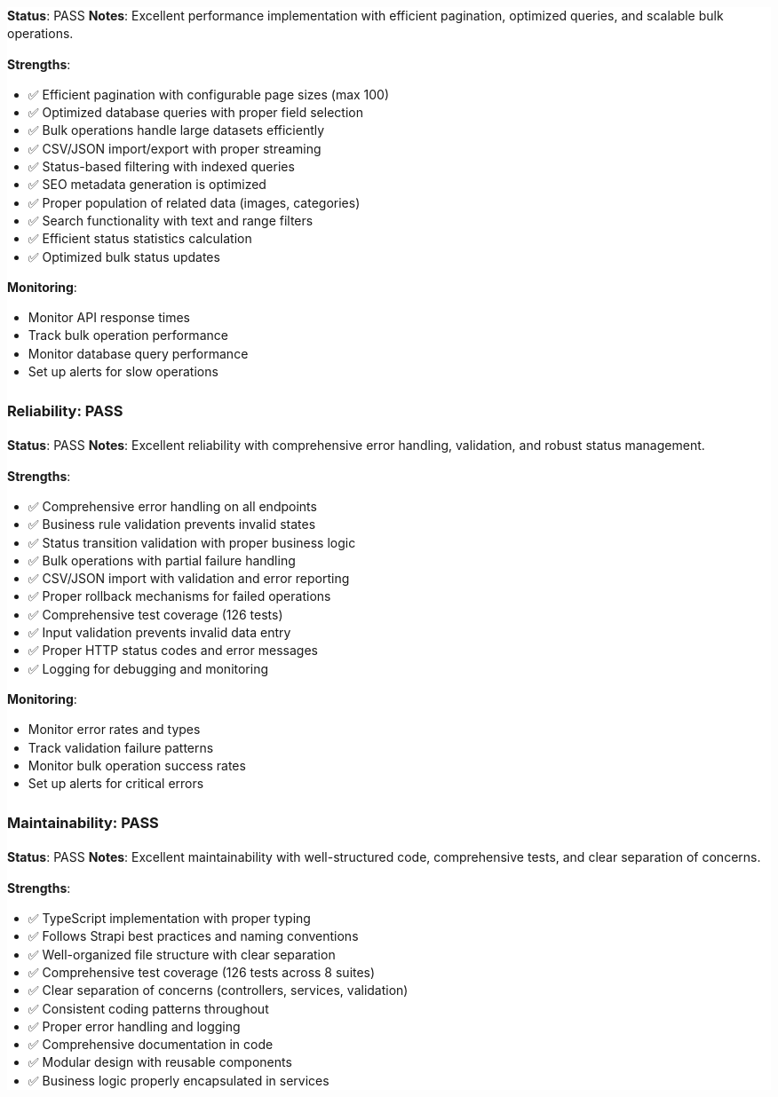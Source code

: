 **Status**: PASS
**Notes**: Excellent performance implementation with efficient pagination, optimized queries, and scalable bulk operations.

**Strengths**:
- ✅ Efficient pagination with configurable page sizes (max 100)
- ✅ Optimized database queries with proper field selection
- ✅ Bulk operations handle large datasets efficiently
- ✅ CSV/JSON import/export with proper streaming
- ✅ Status-based filtering with indexed queries
- ✅ SEO metadata generation is optimized
- ✅ Proper population of related data (images, categories)
- ✅ Search functionality with text and range filters
- ✅ Efficient status statistics calculation
- ✅ Optimized bulk status updates

**Monitoring**:
- Monitor API response times
- Track bulk operation performance
- Monitor database query performance
- Set up alerts for slow operations

### Reliability: PASS

**Status**: PASS
**Notes**: Excellent reliability with comprehensive error handling, validation, and robust status management.

**Strengths**:
- ✅ Comprehensive error handling on all endpoints
- ✅ Business rule validation prevents invalid states
- ✅ Status transition validation with proper business logic
- ✅ Bulk operations with partial failure handling
- ✅ CSV/JSON import with validation and error reporting
- ✅ Proper rollback mechanisms for failed operations
- ✅ Comprehensive test coverage (126 tests)
- ✅ Input validation prevents invalid data entry
- ✅ Proper HTTP status codes and error messages
- ✅ Logging for debugging and monitoring

**Monitoring**:
- Monitor error rates and types
- Track validation failure patterns
- Monitor bulk operation success rates
- Set up alerts for critical errors

### Maintainability: PASS

**Status**: PASS
**Notes**: Excellent maintainability with well-structured code, comprehensive tests, and clear separation of concerns.

**Strengths**:
- ✅ TypeScript implementation with proper typing
- ✅ Follows Strapi best practices and naming conventions
- ✅ Well-organized file structure with clear separation
- ✅ Comprehensive test coverage (126 tests across 8 suites)
- ✅ Clear separation of concerns (controllers, services, validation)
- ✅ Consistent coding patterns throughout
- ✅ Proper error handling and logging
- ✅ Comprehensive documentation in code
- ✅ Modular design with reusable components
- ✅ Business logic properly encapsulated in services
